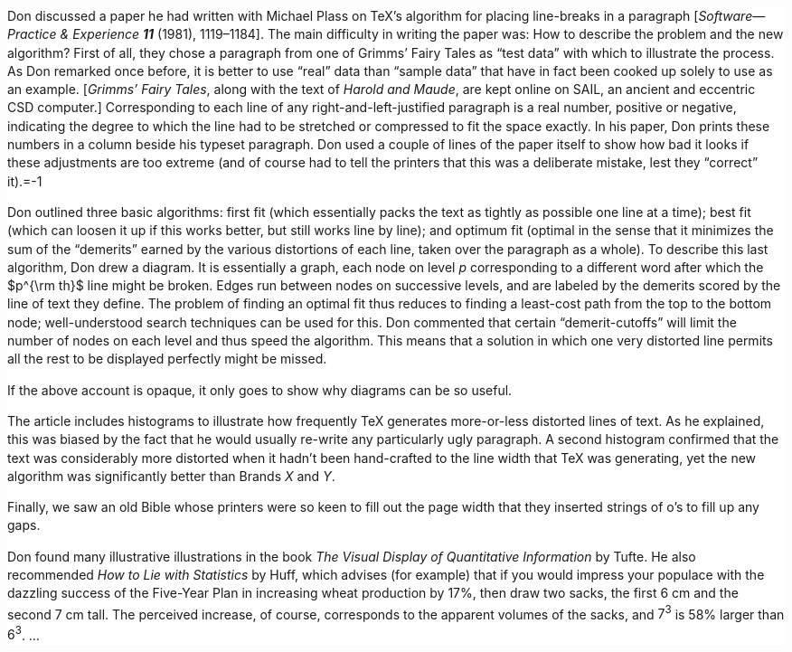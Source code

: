 Don discussed a paper he had written with Michael Plass on TeX’s
algorithm for placing line-breaks in a paragraph
[*Software—Practice & Experience **11*** (1981),
1119–1184]. The main difficulty in writing the paper was: How to
describe the problem and the new algorithm? First of all, they chose a
paragraph from one of Grimms’ Fairy Tales as “test data” with which to
illustrate the process. As Don remarked once before, it is better to use
“real” data than “sample data” that have in fact been cooked up solely
to use as an example. [*Grimms’ Fairy Tales*, along with
the text of *Harold and Maude*, are kept online on
SAIL, an ancient and eccentric CSD computer.] Corresponding
to each line of any right-and-left-justified paragraph is a real number,
positive or negative, indicating the degree to which the line had to be
stretched or compressed to fit the space exactly. In his paper, Don
prints these numbers in a column beside his typeset paragraph. Don used
a couple of lines of the paper itself to show how bad it looks if these
adjustments are too extreme (and of course had to tell the printers that
this was a deliberate mistake, lest they “correct” it).=-1

Don outlined three basic algorithms: first fit (which essentially packs
the text as tightly as possible one line at a time); best fit (which can
loosen it up if this works better, but still works line by line); and
optimum fit (optimal in the sense that it minimizes the sum of the
“demerits” earned by the various distortions of each line, taken over
the paragraph as a whole). To describe this last algorithm, Don drew a
diagram. It is essentially a graph, each node on level $p$ corresponding
to a different word after which the $p^{\rm th}$ line might be broken.
Edges run between nodes on successive levels, and are labeled by the
demerits scored by the line of text they define. The problem of finding
an optimal fit thus reduces to finding a least-cost path from the top to
the bottom node; well-understood search techniques can be used for this.
Don commented that certain “demerit-cutoffs” will limit the number of
nodes on each level and thus speed the algorithm. This means that a
solution in which one very distorted line permits all the rest to be
displayed perfectly might be missed.

If the above account is opaque, it only goes to show why diagrams can be
so useful.

The article includes histograms to illustrate how frequently
TeX generates more-or-less distorted lines of text. As he explained,
this was biased by the fact that he would usually re-write any
particularly ugly paragraph. A second histogram confirmed that the text
was considerably more distorted when it hadn’t been hand-crafted to the
line width that TeX was generating, yet the new algorithm was
significantly better than Brands $X$ and $Y$.

Finally, we saw an old Bible whose printers were so keen to fill out the
page width that they inserted strings of o’s to fill up any gaps.

Don found many illustrative illustrations in the book *The Visual
Display of Quantitative Information* by Tufte. He also
recommended *How to Lie with Statistics* by Huff, which
advises (for example) that if you would impress your populace with the
dazzling success of the Five-Year Plan in increasing wheat production by
17%, then draw two sacks, the first 6 cm and the second 7 cm tall. The
perceived increase, of course, corresponds to the apparent volumes of
the sacks, and $7^3$ is 58% larger than $6^3$. …
